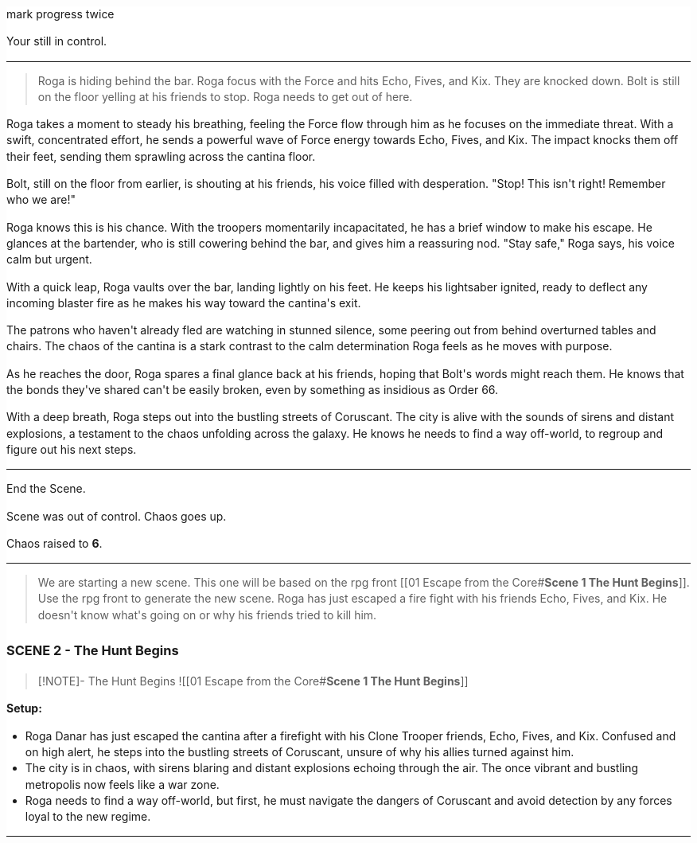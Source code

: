 mark progress twice

Your still in control.

---
> Roga is hiding behind the bar. Roga focus with the Force and hits Echo, Fives, and Kix. They are knocked down. Bolt is still on the floor yelling at his friends to stop. Roga needs to get out of here. 

Roga takes a moment to steady his breathing, feeling the Force flow through him as he focuses on the immediate threat. With a swift, concentrated effort, he sends a powerful wave of Force energy towards Echo, Fives, and Kix. The impact knocks them off their feet, sending them sprawling across the cantina floor.

Bolt, still on the floor from earlier, is shouting at his friends, his voice filled with desperation. "Stop! This isn't right! Remember who we are!"

Roga knows this is his chance. With the troopers momentarily incapacitated, he has a brief window to make his escape. He glances at the bartender, who is still cowering behind the bar, and gives him a reassuring nod. "Stay safe," Roga says, his voice calm but urgent.

With a quick leap, Roga vaults over the bar, landing lightly on his feet. He keeps his lightsaber ignited, ready to deflect any incoming blaster fire as he makes his way toward the cantina's exit.

The patrons who haven't already fled are watching in stunned silence, some peering out from behind overturned tables and chairs. The chaos of the cantina is a stark contrast to the calm determination Roga feels as he moves with purpose.

As he reaches the door, Roga spares a final glance back at his friends, hoping that Bolt's words might reach them. He knows that the bonds they've shared can't be easily broken, even by something as insidious as Order 66.

With a deep breath, Roga steps out into the bustling streets of Coruscant. The city is alive with the sounds of sirens and distant explosions, a testament to the chaos unfolding across the galaxy. He knows he needs to find a way off-world, to regroup and figure out his next steps.

---
End the Scene. 

Scene was out of control. Chaos goes up.

Chaos raised to __6__.


***

> We are starting a new scene. This one will be based on the rpg front  [[01 Escape from the Core#**Scene 1 The Hunt Begins**]]. Use the rpg front to generate the new scene. Roga has just escaped a fire fight with his friends Echo, Fives, and Kix. He doesn't know what's going on or why his friends tried to kill him. 

### SCENE 2 - The Hunt Begins
 

> [!NOTE]- The Hunt Begins
>  ![[01 Escape from the Core#**Scene 1 The Hunt Begins**]]

**Setup:**
- Roga Danar has just escaped the cantina after a firefight with his Clone Trooper friends, Echo, Fives, and Kix. Confused and on high alert, he steps into the bustling streets of Coruscant, unsure of why his allies turned against him.
- The city is in chaos, with sirens blaring and distant explosions echoing through the air. The once vibrant and bustling metropolis now feels like a war zone.
- Roga needs to find a way off-world, but first, he must navigate the dangers of Coruscant and avoid detection by any forces loyal to the new regime.

---